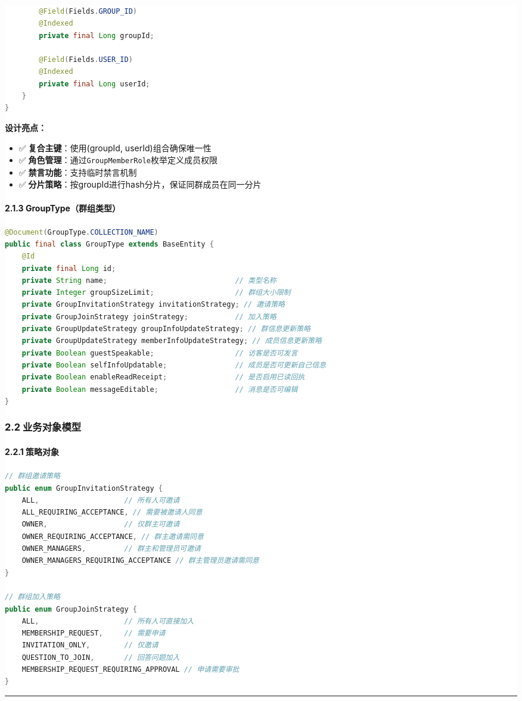 ```java
        @Field(Fields.GROUP_ID)
        @Indexed
        private final Long groupId;
        
        @Field(Fields.USER_ID)  
        @Indexed
        private final Long userId;
    }
}
```

**设计亮点：**
- ✅ **复合主键**：使用(groupId, userId)组合确保唯一性
- ✅ **角色管理**：通过`GroupMemberRole`枚举定义成员权限
- ✅ **禁言功能**：支持临时禁言机制
- ✅ **分片策略**：按groupId进行hash分片，保证同群成员在同一分片

#### 2.1.3 GroupType（群组类型）
```java
@Document(GroupType.COLLECTION_NAME)
public final class GroupType extends BaseEntity {
    @Id
    private final Long id;
    private String name;                              // 类型名称
    private Integer groupSizeLimit;                   // 群组大小限制
    private GroupInvitationStrategy invitationStrategy; // 邀请策略
    private GroupJoinStrategy joinStrategy;           // 加入策略
    private GroupUpdateStrategy groupInfoUpdateStrategy; // 群信息更新策略
    private GroupUpdateStrategy memberInfoUpdateStrategy; // 成员信息更新策略
    private Boolean guestSpeakable;                   // 访客是否可发言
    private Boolean selfInfoUpdatable;                // 成员是否可更新自己信息
    private Boolean enableReadReceipt;                // 是否启用已读回执
    private Boolean messageEditable;                  // 消息是否可编辑
}
```

### 2.2 业务对象模型

#### 2.2.1 策略对象
```java
// 群组邀请策略
public enum GroupInvitationStrategy {
    ALL,                    // 所有人可邀请
    ALL_REQUIRING_ACCEPTANCE, // 需要被邀请人同意
    OWNER,                  // 仅群主可邀请
    OWNER_REQUIRING_ACCEPTANCE, // 群主邀请需同意
    OWNER_MANAGERS,         // 群主和管理员可邀请
    OWNER_MANAGERS_REQUIRING_ACCEPTANCE // 群主管理员邀请需同意
}

// 群组加入策略  
public enum GroupJoinStrategy {
    ALL,                    // 所有人可直接加入
    MEMBERSHIP_REQUEST,     // 需要申请
    INVITATION_ONLY,        // 仅邀请
    QUESTION_TO_JOIN,       // 回答问题加入
    MEMBERSHIP_REQUEST_REQUIRING_APPROVAL // 申请需要审批
}
```

---